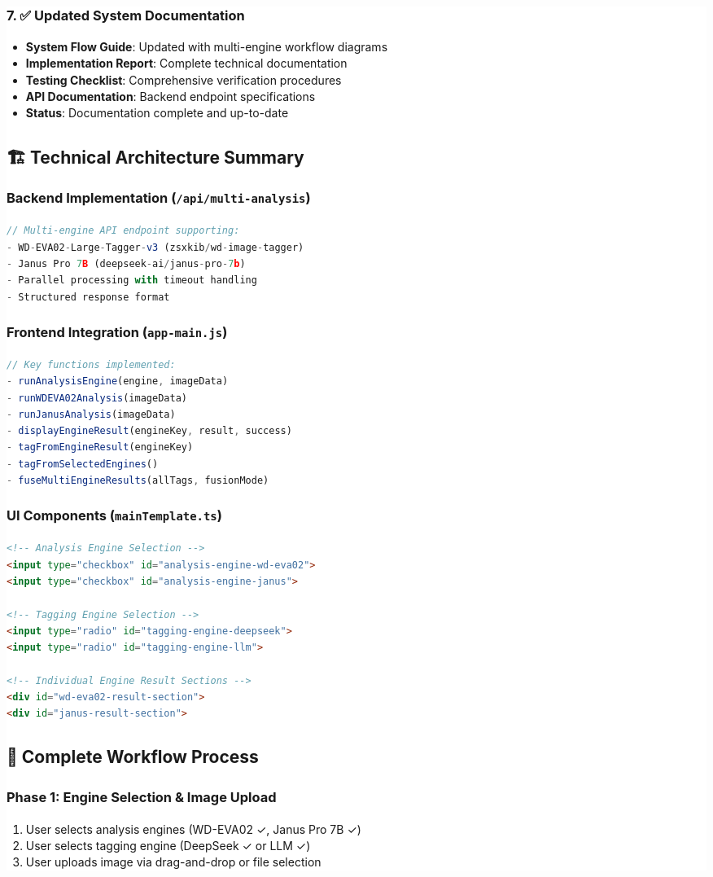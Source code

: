 ### 7. ✅ **Updated System Documentation**
- **System Flow Guide**: Updated with multi-engine workflow diagrams
- **Implementation Report**: Complete technical documentation
- **Testing Checklist**: Comprehensive verification procedures
- **API Documentation**: Backend endpoint specifications
- **Status**: Documentation complete and up-to-date

## 🏗️ Technical Architecture Summary

### Backend Implementation (`/api/multi-analysis`)
```javascript
// Multi-engine API endpoint supporting:
- WD-EVA02-Large-Tagger-v3 (zsxkib/wd-image-tagger)
- Janus Pro 7B (deepseek-ai/janus-pro-7b)
- Parallel processing with timeout handling
- Structured response format
```

### Frontend Integration (`app-main.js`)
```javascript
// Key functions implemented:
- runAnalysisEngine(engine, imageData)
- runWDEVA02Analysis(imageData) 
- runJanusAnalysis(imageData)
- displayEngineResult(engineKey, result, success)
- tagFromEngineResult(engineKey)
- tagFromSelectedEngines()
- fuseMultiEngineResults(allTags, fusionMode)
```

### UI Components (`mainTemplate.ts`)
```html
<!-- Analysis Engine Selection -->
<input type="checkbox" id="analysis-engine-wd-eva02">
<input type="checkbox" id="analysis-engine-janus">

<!-- Tagging Engine Selection -->  
<input type="radio" id="tagging-engine-deepseek">
<input type="radio" id="tagging-engine-llm">

<!-- Individual Engine Result Sections -->
<div id="wd-eva02-result-section">
<div id="janus-result-section">
```

## 🔄 Complete Workflow Process

### Phase 1: Engine Selection & Image Upload
1. User selects analysis engines (WD-EVA02 ✓, Janus Pro 7B ✓)
2. User selects tagging engine (DeepSeek ✓ or LLM ✓)
3. User uploads image via drag-and-drop or file selection
